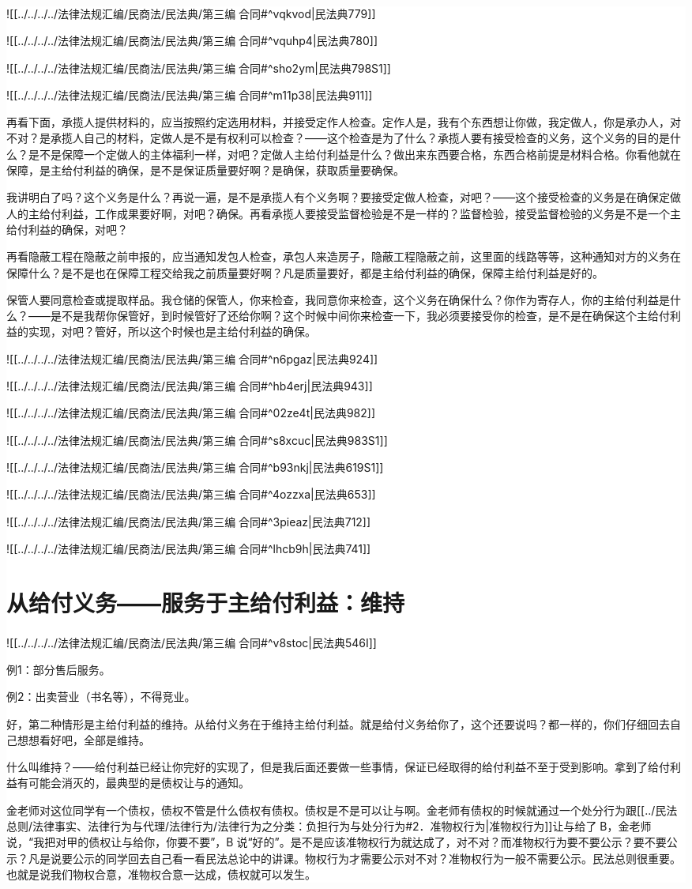 ![[../../../../法律法规汇编/民商法/民法典/第三编 合同#^vqkvod|民法典779]]

![[../../../../法律法规汇编/民商法/民法典/第三编 合同#^vquhp4|民法典780]]

![[../../../../法律法规汇编/民商法/民法典/第三编 合同#^sho2ym|民法典798S1]]

![[../../../../法律法规汇编/民商法/民法典/第三编 合同#^m11p38|民法典911]]

再看下面，承揽人提供材料的，应当按照约定选用材料，并接受定作人检查。定作人是，我有个东西想让你做，我定做人，你是承办人，对不对？是承揽人自己的材料，定做人是不是有权利可以检查？——这个检查是为了什么？承揽人要有接受检查的义务，这个义务的目的是什么？是不是保障一个定做人的主体福利一样，对吧？定做人主给付利益是什么？做出来东西要合格，东西合格前提是材料合格。你看他就在保障，是主给付利益的确保，是不是保证质量要好啊？是确保，获取质量要确保。

我讲明白了吗？这个义务是什么？再说一遍，是不是承揽人有个义务啊？要接受定做人检查，对吧？——这个接受检查的义务是在确保定做人的主给付利益，工作成果要好啊，对吧？确保。再看承揽人要接受监督检验是不是一样的？监督检验，接受监督检验的义务是不是一个主给付利益的确保，对吧？

再看隐蔽工程在隐蔽之前申报的，应当通知发包人检查，承包人来造房子，隐蔽工程隐蔽之前，这里面的线路等等，这种通知对方的义务在保障什么？是不是也在保障工程交给我之前质量要好啊？凡是质量要好，都是主给付利益的确保，保障主给付利益是好的。

保管人要同意检查或提取样品。我仓储的保管人，你来检查，我同意你来检查，这个义务在确保什么？你作为寄存人，你的主给付利益是什么？——是不是我帮你保管好，到时候管好了还给你啊？这个时候中间你来检查一下，我必须要接受你的检查，是不是在确保这个主给付利益的实现，对吧？管好，所以这个时候也是主给付利益的确保。

![[../../../../法律法规汇编/民商法/民法典/第三编 合同#^n6pgaz|民法典924]]

![[../../../../法律法规汇编/民商法/民法典/第三编 合同#^hb4erj|民法典943]]

![[../../../../法律法规汇编/民商法/民法典/第三编 合同#^02ze4t|民法典982]]

![[../../../../法律法规汇编/民商法/民法典/第三编 合同#^s8xcuc|民法典983S1]]

![[../../../../法律法规汇编/民商法/民法典/第三编 合同#^b93nkj|民法典619S1]]

![[../../../../法律法规汇编/民商法/民法典/第三编 合同#^4ozzxa|民法典653]]

![[../../../../法律法规汇编/民商法/民法典/第三编 合同#^3pieaz|民法典712]]

![[../../../../法律法规汇编/民商法/民法典/第三编 合同#^lhcb9h|民法典741]]

# 从给付义务——服务于主给付利益：维持
![[../../../../法律法规汇编/民商法/民法典/第三编 合同#^v8stoc|民法典546I]]

例1：部分售后服务。

例2：出卖营业（书名等），不得竞业。

好，第二种情形是主给付利益的维持。从给付义务在于维持主给付利益。就是给付义务给你了，这个还要说吗？都一样的，你们仔细回去自己想想看好吧，全部是维持。

什么叫维持？——给付利益已经让你完好的实现了，但是我后面还要做一些事情，保证已经取得的给付利益不至于受到影响。拿到了给付利益有可能会消灭的，最典型的是债权让与的通知。

金老师对这位同学有一个债权，债权不管是什么债权有债权。债权是不是可以让与啊。金老师有债权的时候就通过一个处分行为跟[[../民法总则/法律事实、法律行为与代理/法律行为/法律行为之分类：负担行为与处分行为#2．准物权行为|准物权行为]]让与给了 B，金老师说，“我把对甲的债权让与给你，你要不要”，B 说“好的”。是不是应该准物权行为就达成了，对不对？而准物权行为要不要公示？要不要公示？凡是说要公示的同学回去自己看一看民法总论中的讲课。物权行为才需要公示对不对？准物权行为一般不需要公示。民法总则很重要。也就是说我们物权合意，准物权合意一达成，债权就可以发生。
